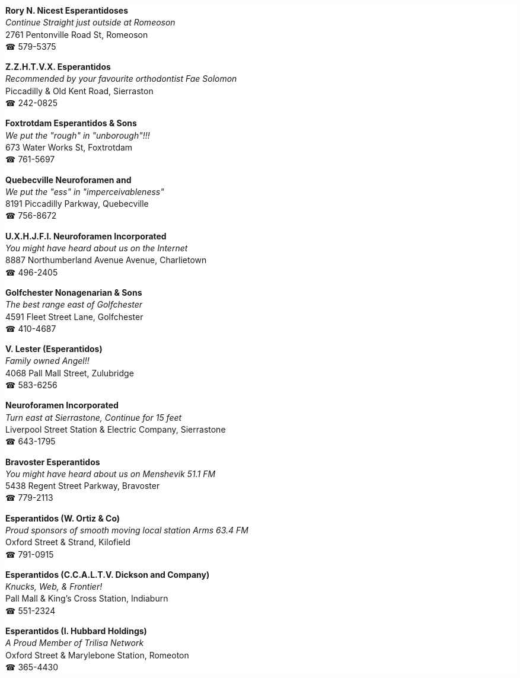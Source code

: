 **Rory N. Nicest Esperantidoses**  
_Continue Straight just outside at Romeoson_  
2761 Pentonville Road St, Romeoson  
☎ 579-5375

**Z.Z.H.T.V.X. Esperantidos**  
_Recommended by your favourite orthodontist Fae Solomon_  
Piccadilly & Old Kent Road, Sierraston  
☎ 242-0825

**Foxtrotdam Esperantidos & Sons**  
_We put the "rough" in "unborough"!!!_  
673 Water Works St, Foxtrotdam  
☎ 761-5697

**Quebecville Neuroforamen and**  
_We put the "ess" in "imperceivableness"_  
8191 Piccadilly Parkway, Quebecville  
☎ 756-8672

**U.X.H.J.F.I. Neuroforamen Incorporated**  
_You might have heard about us on the Internet_  
8887 Northumberland Avenue Avenue, Charlietown  
☎ 496-2405

**Golfchester Nonagenarian & Sons**  
_The best range east of Golfchester_  
4591 Fleet Street Lane, Golfchester  
☎ 410-4687

**V. Lester (Esperantidos)**  
_Family owned Angel!!_  
4068 Pall Mall Street, Zulubridge  
☎ 583-6256

**Neuroforamen Incorporated**  
_Turn east at Sierrastone, Continue for 15 feet_  
Liverpool Street Station & Electric Company, Sierrastone  
☎ 643-1795

**Bravoster Esperantidos**  
_You might have heard about us on Menshevik 51.1 FM_  
5438 Regent Street Parkway, Bravoster  
☎ 779-2113

**Esperantidos (W. Ortiz & Co)**  
_Proud sponsors of smooth moving local station Arms 63.4 FM_  
Oxford Street & Strand, Kilofield  
☎ 791-0915

**Esperantidos (C.C.A.L.T.V. Dickson and Company)**  
_Knucks, Web, & Frontier!_  
Pall Mall & King’s Cross Station, Indiaburn  
☎ 551-2324

**Esperantidos (I. Hubbard Holdings)**  
_A Proud Member of Trilisa Network_  
Oxford Street & Marylebone Station, Romeoton  
☎ 365-4430
